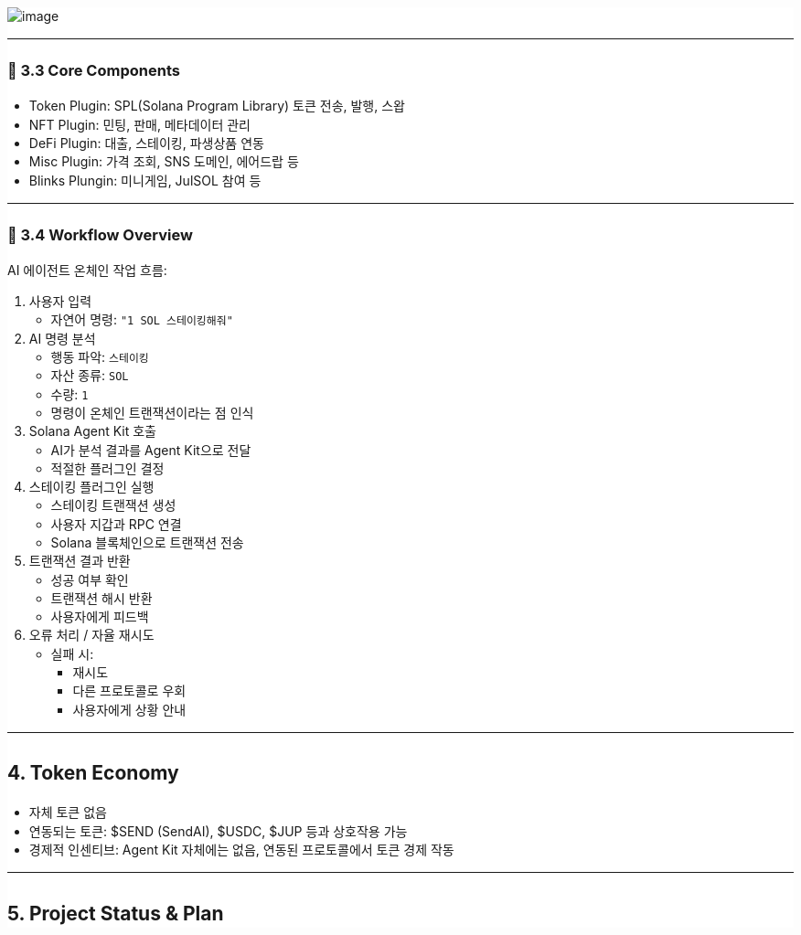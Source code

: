 ![image](https://hackmd.io/_uploads/rJGQhK9Hxx.png)

---

### 🎯 3.3 Core Components  
- Token Plugin: SPL(Solana Program Library) 토큰 전송, 발행, 스왑
- NFT Plugin: 민팅, 판매, 메타데이터 관리
- DeFi Plugin: 대출, 스테이킹, 파생상품 연동
- Misc Plugin: 가격 조회, SNS 도메인, 에어드랍 등
- Blinks Plungin: 미니게임, JulSOL 참여 등

---

### 🔁 3.4 Workflow Overview  
AI 에이전트 온체인 작업 흐름:
1. 사용자 입력
   - 자연어 명령: `"1 SOL 스테이킹해줘"`
2. AI 명령 분석
   - 행동 파악: `스테이킹`
   - 자산 종류: `SOL`
   - 수량: `1`
   - 명령이 온체인 트랜잭션이라는 점 인식
3. Solana Agent Kit 호출
   - AI가 분석 결과를 Agent Kit으로 전달
   - 적절한 플러그인 결정
4. 스테이킹 플러그인 실행
   - 스테이킹 트랜잭션 생성
   - 사용자 지갑과 RPC 연결
   - Solana 블록체인으로 트랜잭션 전송
5. 트랜잭션 결과 반환
   - 성공 여부 확인
   - 트랜잭션 해시 반환
   - 사용자에게 피드백
6. 오류 처리 / 자율 재시도
   - 실패 시:
     - 재시도
     - 다른 프로토콜로 우회
     - 사용자에게 상황 안내


---

## 4. Token Economy

- 자체 토큰 없음
- 연동되는 토큰: $SEND (SendAI), $USDC, $JUP 등과 상호작용 가능
- 경제적 인센티브: Agent Kit 자체에는 없음, 연동된 프로토콜에서 토큰 경제 작동

---

## 5. Project Status & Plan

